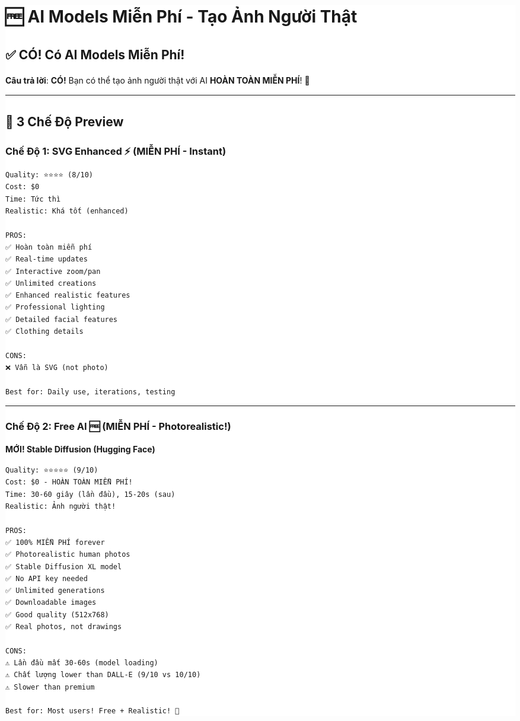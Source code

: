 # 🆓 AI Models Miễn Phí - Tạo Ảnh Người Thật

## ✅ CÓ! Có AI Models Miễn Phí!

**Câu trả lời**: **CÓ!** Bạn có thể tạo ảnh người thật với AI **HOÀN TOÀN MIỄN PHÍ**! 🎉

---

## 🎯 3 Chế Độ Preview

### **Chế Độ 1: SVG Enhanced** ⚡ (MIỄN PHÍ - Instant)

```
Quality: ⭐⭐⭐⭐ (8/10)
Cost: $0
Time: Tức thì
Realistic: Khá tốt (enhanced)

PROS:
✅ Hoàn toàn miễn phí
✅ Real-time updates
✅ Interactive zoom/pan
✅ Unlimited creations
✅ Enhanced realistic features
✅ Professional lighting
✅ Detailed facial features
✅ Clothing details

CONS:
❌ Vẫn là SVG (not photo)

Best for: Daily use, iterations, testing
```

---

### **Chế Độ 2: Free AI** 🆓 (MIỄN PHÍ - Photorealistic!)

**MỚI! Stable Diffusion (Hugging Face)**

```
Quality: ⭐⭐⭐⭐⭐ (9/10)
Cost: $0 - HOÀN TOÀN MIỄN PHÍ!
Time: 30-60 giây (lần đầu), 15-20s (sau)
Realistic: Ảnh người thật!

PROS:
✅ 100% MIỄN PHÍ forever
✅ Photorealistic human photos
✅ Stable Diffusion XL model
✅ No API key needed
✅ Unlimited generations
✅ Downloadable images
✅ Good quality (512x768)
✅ Real photos, not drawings

CONS:
⚠️ Lần đầu mất 30-60s (model loading)
⚠️ Chất lượng lower than DALL-E (9/10 vs 10/10)
⚠️ Slower than premium

Best for: Most users! Free + Realistic! 🎉
```

